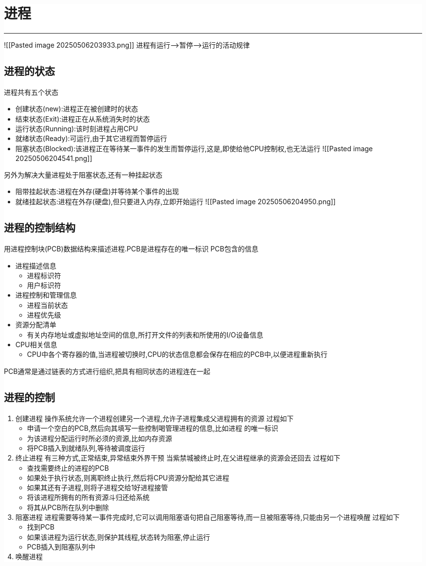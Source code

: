 # 进程
****

![[Pasted image 20250506203933.png]]
进程有运行-->暂停-->运行的活动规律

## 进程的状态
进程共有五个状态
- 创建状态(new):进程正在被创建时的状态
- 结束状态(Exit):进程正在从系统消失时的状态
- 运行状态(Running):该时刻进程占用CPU
- 就绪状态(Ready):可运行,由于其它进程而暂停运行
- 阻塞状态(Blocked):该进程正在等待某一事件的发生而暂停运行,这是,即使给他CPU控制权,也无法运行
![[Pasted image 20250506204541.png]]

另外为解决大量进程处于阻塞状态,还有一种挂起状态
- 阻带挂起状态:进程在外存(硬盘)并等待某个事件的出现
- 就绪挂起状态:进程在外存(硬盘),但只要进入内存,立即开始运行
![[Pasted image 20250506204950.png]]
## 进程的控制结构
用进程控制块(PCB)数据结构来描述进程.PCB是进程存在的唯一标识
PCB包含的信息
- 进程描述信息
	- 进程标识符
	- 用户标识符
- 进程控制和管理信息
	- 进程当前状态
	- 进程优先级
- 资源分配清单
	- 有关内存地址或虚拟地址空间的信息,所打开文件的列表和所使用的I/O设备信息
- CPU相关信息
	- CPU中各个寄存器的值,当进程被切换时,CPU的状态信息都会保存在相应的PCB中,以便进程重新执行

PCB通常是通过链表的方式进行组织,把具有相同状态的进程连在一起

## 进程的控制

1. 创建进程
	操作系统允许一个进程创建另一个进程,允许子进程集成父进程拥有的资源
	过程如下
	- 申请一个空白的PCB,然后向其填写一些控制喝管理进程的信息,比如进程 的唯一标识
	- 为该进程分配运行时所必须的资源,比如内存资源
	- 将PCB插入到就绪队列,等待被调度运行
2. 终止进程
	有三种方式,正常结束,异常结束外界干预
	当紫禁城被终止时,在父进程继承的资源会还回去
	过程如下
	- 查找需要终止的进程的PCB
	- 如果处于执行状态,则离职终止执行,然后将CPU资源分配给其它进程
	- 如果其还有子进程,则将子进程交给1好进程接管
	- 将该进程所拥有的所有资源斗归还给系统
	- 将其从PCB所在队列中删除
3. 阻塞进程
	进程需要等待某一事件完成时,它可以调用阻塞语句把自己阻塞等待,而一旦被阻塞等待,只能由另一个进程唤醒
	过程如下
	- 找到PCB
	- 如果该进程为运行状态,则保护其线程,状态转为阻塞,停止运行
	- PCB插入到阻塞队列中
4. 唤醒进程